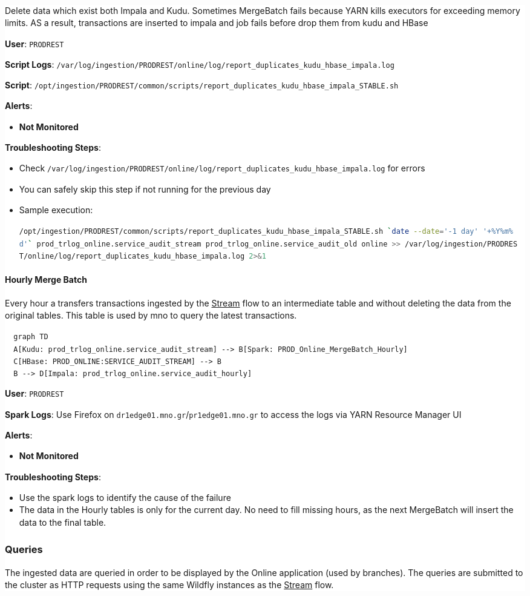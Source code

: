 Delete data which exist both Impala and Kudu. Sometimes MergeBatch fails because YARN kills executors for exceeding memory limits. AS a result, transactions are inserted to impala and job fails before drop them from kudu and HBase

**User**: `PRODREST`

**Script Logs**: `/var/log/ingestion/PRODREST/online/log/report_duplicates_kudu_hbase_impala.log`

**Script**: `/opt/ingestion/PRODREST/common/scripts/report_duplicates_kudu_hbase_impala_STABLE.sh`

**Alerts**:

- **Not Monitored**

**Troubleshooting Steps**:

- Check `/var/log/ingestion/PRODREST/online/log/report_duplicates_kudu_hbase_impala.log` for errors
- You can safely skip this step if not running for the previous day
- Sample execution:

  ``` bash
  /opt/ingestion/PRODREST/common/scripts/report_duplicates_kudu_hbase_impala_STABLE.sh `date --date='-1 day' '+%Y%m%d'` prod_trlog_online.service_audit_stream prod_trlog_online.service_audit_old online >> /var/log/ingestion/PRODREST/online/log/report_duplicates_kudu_hbase_impala.log 2>&1
  ```

#### Hourly Merge Batch

Every hour a  transfers transactions ingested by the [Stream](#stream) flow to an intermediate table and without deleting the data from the original tables. This table is used by mno to query the latest transactions.

``` mermaid
  graph TD
  A[Kudu: prod_trlog_online.service_audit_stream] --> B[Spark: PROD_Online_MergeBatch_Hourly]
  C[HBase: PROD_ONLINE:SERVICE_AUDIT_STREAM] --> B
  B --> D[Impala: prod_trlog_online.service_audit_hourly]
  ```

**User**: `PRODREST`

**Spark Logs**: Use Firefox on `dr1edge01.mno.gr`/`pr1edge01.mno.gr` to access the logs via YARN Resource Manager UI

**Alerts**:

- **Not Monitored**

**Troubleshooting Steps**:

- Use the spark logs to identify the cause of the failure
- The data in the Hourly tables is only for the current day. No need to fill missing hours, as the next MergeBatch will insert the data to the final table.

### Queries

The ingested data are queried in order to be displayed by the Online application (used by branches). The queries are submitted to the cluster as HTTP requests using the same Wildfly instances as the [Stream](#stream) flow.
